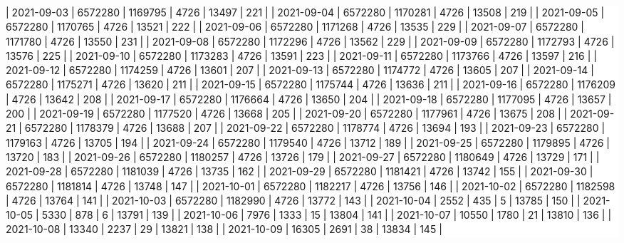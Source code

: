 | 2021-09-03 | 6572280 | 1169795 | 4726 | 13497 | 221 |
| 2021-09-04 | 6572280 | 1170281 | 4726 | 13508 | 219 |
| 2021-09-05 | 6572280 | 1170765 | 4726 | 13521 | 222 |
| 2021-09-06 | 6572280 | 1171268 | 4726 | 13535 | 229 |
| 2021-09-07 | 6572280 | 1171780 | 4726 | 13550 | 231 |
| 2021-09-08 | 6572280 | 1172296 | 4726 | 13562 | 229 |
| 2021-09-09 | 6572280 | 1172793 | 4726 | 13576 | 225 |
| 2021-09-10 | 6572280 | 1173283 | 4726 | 13591 | 223 |
| 2021-09-11 | 6572280 | 1173766 | 4726 | 13597 | 216 |
| 2021-09-12 | 6572280 | 1174259 | 4726 | 13601 | 207 |
| 2021-09-13 | 6572280 | 1174772 | 4726 | 13605 | 207 |
| 2021-09-14 | 6572280 | 1175271 | 4726 | 13620 | 211 |
| 2021-09-15 | 6572280 | 1175744 | 4726 | 13636 | 211 |
| 2021-09-16 | 6572280 | 1176209 | 4726 | 13642 | 208 |
| 2021-09-17 | 6572280 | 1176664 | 4726 | 13650 | 204 |
| 2021-09-18 | 6572280 | 1177095 | 4726 | 13657 | 200 |
| 2021-09-19 | 6572280 | 1177520 | 4726 | 13668 | 205 |
| 2021-09-20 | 6572280 | 1177961 | 4726 | 13675 | 208 |
| 2021-09-21 | 6572280 | 1178379 | 4726 | 13688 | 207 |
| 2021-09-22 | 6572280 | 1178774 | 4726 | 13694 | 193 |
| 2021-09-23 | 6572280 | 1179163 | 4726 | 13705 | 194 |
| 2021-09-24 | 6572280 | 1179540 | 4726 | 13712 | 189 |
| 2021-09-25 | 6572280 | 1179895 | 4726 | 13720 | 183 |
| 2021-09-26 | 6572280 | 1180257 | 4726 | 13726 | 179 |
| 2021-09-27 | 6572280 | 1180649 | 4726 | 13729 | 171 |
| 2021-09-28 | 6572280 | 1181039 | 4726 | 13735 | 162 |
| 2021-09-29 | 6572280 | 1181421 | 4726 | 13742 | 155 |
| 2021-09-30 | 6572280 | 1181814 | 4726 | 13748 | 147 |
| 2021-10-01 | 6572280 | 1182217 | 4726 | 13756 | 146 |
| 2021-10-02 | 6572280 | 1182598 | 4726 | 13764 | 141 |
| 2021-10-03 | 6572280 | 1182990 | 4726 | 13772 | 143 |
| 2021-10-04 | 2552 | 435 | 5 | 13785 | 150 |
| 2021-10-05 | 5330 | 878 | 6 | 13791 | 139 |
| 2021-10-06 | 7976 | 1333 | 15 | 13804 | 141 |
| 2021-10-07 | 10550 | 1780 | 21 | 13810 | 136 |
| 2021-10-08 | 13340 | 2237 | 29 | 13821 | 138 |
| 2021-10-09 | 16305 | 2691 | 38 | 13834 | 145 |